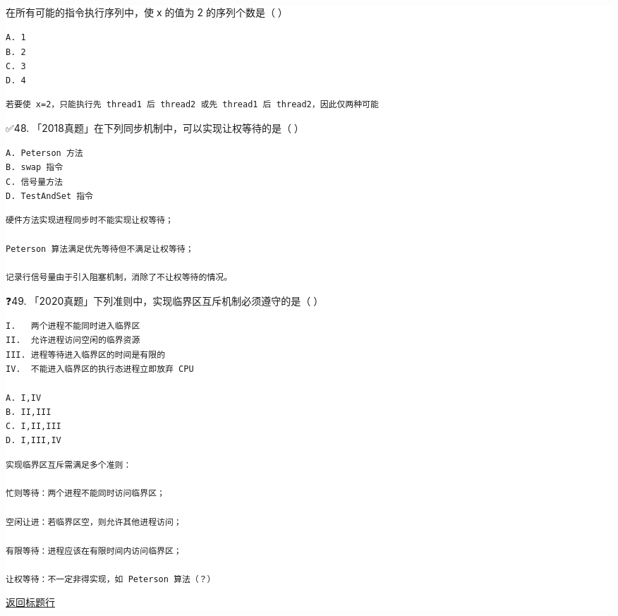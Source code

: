 在所有可能的指令执行序列中，使 x 的值为 2 的序列个数是（ ）

```
A. 1
B. 2
C. 3
D. 4
```

```
若要使 x=2，只能执行先 thread1 后 thread2 或先 thread1 后 thread2，因此仅两种可能
```

✅48. 「2018真题」在下列同步机制中，可以实现让权等待的是（ ）

```
A. Peterson 方法
B. swap 指令
C. 信号量方法
D. TestAndSet 指令
```

```
硬件方法实现进程同步时不能实现让权等待；

Peterson 算法满足优先等待但不满足让权等待；

记录行信号量由于引入阻塞机制，消除了不让权等待的情况。
```

❓49. 「2020真题」下列准则中，实现临界区互斥机制必须遵守的是（ ）

```
I.   两个进程不能同时进入临界区
II.  允许进程访问空闲的临界资源
III. 进程等待进入临界区的时间是有限的
IV.  不能进入临界区的执行态进程立即放弃 CPU

A. I,IV
B. II,III
C. I,II,III
D. I,III,IV
```

```
实现临界区互斥需满足多个准则：

忙则等待：两个进程不能同时访问临界区；

空闲让进：若临界区空，则允许其他进程访问；

有限等待：进程应该在有限时间内访问临界区；

让权等待：不一定非得实现，如 Peterson 算法（？）
```

[返回标题行](https://github.com/AdorableLake/408_Questions/blob/main/Operating_System/Wangdao_Collection_Union.md#238)
